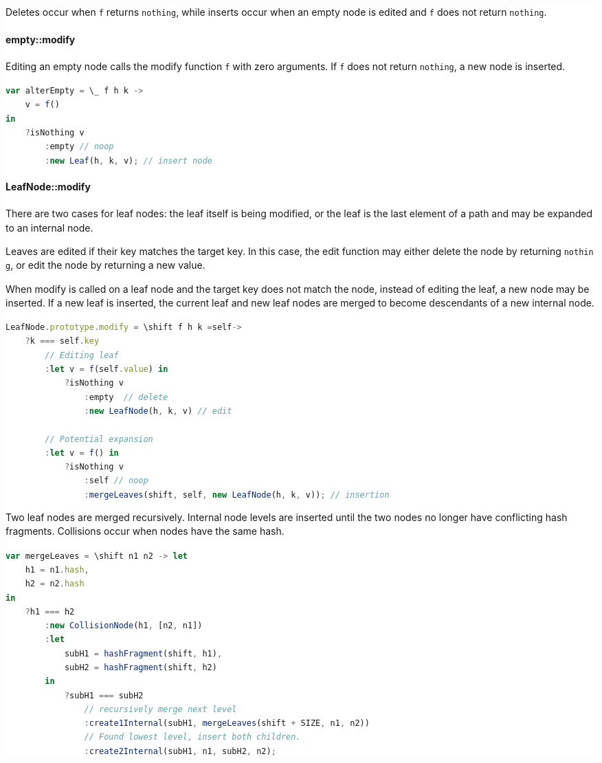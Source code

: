 Deletes occur when `f` returns `nothing`, while inserts occur when an empty node is edited and `f` does not return `nothing`.

#### empty::modify
Editing an empty node calls the modify function `f` with zero arguments. If `f` does not return `nothing`, a new node is inserted.

```js
var alterEmpty = \_ f h k ->
    v = f()
in
    ?isNothing v
        :empty // noop
        :new Leaf(h, k, v); // insert node
```

#### LeafNode::modify
There are two cases for leaf nodes: the leaf itself is being modified, or the leaf is the last element of a path and may be expanded to an internal node.

Leaves are edited if their key matches the target key. In this case, the edit function may either delete the node by returning `nothing`, or edit the node by returning a new value.

When modify is called on a leaf node and the target key does not match the node, instead of editing the leaf, a new node may be inserted. If a new leaf is inserted, the current leaf and new leaf nodes are merged to become descendants of a new internal node.

```js
LeafNode.prototype.modify = \shift f h k =self->
    ?k === self.key
        // Editing leaf
        :let v = f(self.value) in
            ?isNothing v
                :empty  // delete
                :new LeafNode(h, k, v) // edit
        
        // Potential expansion
        :let v = f() in
            ?isNothing v
                :self // noop
                :mergeLeaves(shift, self, new LeafNode(h, k, v)); // insertion
```

Two leaf nodes are merged recursively. Internal node levels are inserted until the two nodes no longer have conflicting hash fragments. Collisions occur when nodes have the same hash.

```js
var mergeLeaves = \shift n1 n2 -> let
    h1 = n1.hash,
    h2 = n2.hash
in
    ?h1 === h2
        :new CollisionNode(h1, [n2, n1])
        :let
            subH1 = hashFragment(shift, h1),
            subH2 = hashFragment(shift, h2)
        in
            ?subH1 === subH2
                // recursively merge next level
                :create1Internal(subH1, mergeLeaves(shift + SIZE, n1, n2))
                // Found lowest level, insert both children.
                :create2Internal(subH1, n1, subH2, n2);
```


[tries]: http://en.wikipedia.org/wiki/Trie
[wiki-hash-trie]: http://en.wikipedia.org/wiki/Hash_tree_(persistent_data_structure)
[persistent]: http://en.wikipedia.org/wiki/Persistent_data_structure
[atum]: https://github.com/mattbierner/atum
[khepri]: https://github.com/mattbierner/khepri
[hamt]: https://github.com/mattbierner/hamt
[hashtrie]: https://github.com/mattbierner/hashtrie
[benchmarks]: https://github.com/mattbierner/js-hashtrie-benchmark